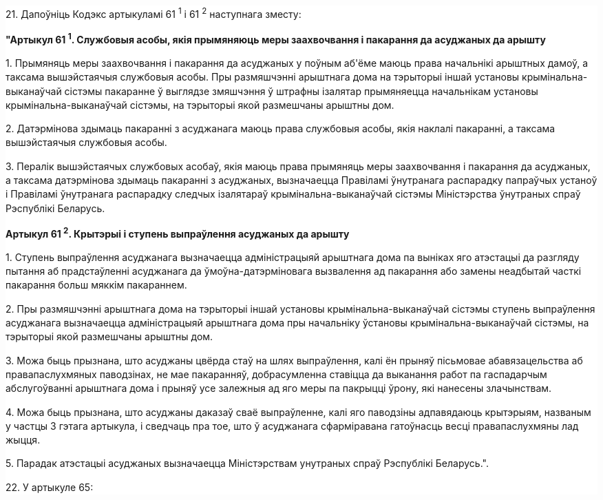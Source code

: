 21\. Дапоўніць Кодэкс артыкуламі 61 <sup>1</sup> і 61 <sup>2</sup>
наступнага зместу:

**"Артыкул 61 <sup>1</sup>. Службовыя асобы, якія прымяняюць меры
заахвочвання і пакарання да асуджаных да арышту**

1\. Прымяняць меры заахвочвання і пакарання да асуджаных у поўным аб'ёме
маюць права начальнікі арыштных дамоў, а таксама вышэйстаячыя службовыя
асобы. Пры размяшчэнні арыштнага дома на тэрыторыі іншай установы
крымінальна-выканаўчай сістэмы пакаранне ў выглядзе змяшчэння ў
штрафны ізалятар прымяняецца начальнікам установы
крымінальна-выканаўчай сістэмы, на тэрыторыі якой
размешчаны арыштны дом.

2\. Датэрмінова здымаць пакаранні з асуджанага маюць права службовыя
асобы, якія наклалі пакаранні, а таксама вышэйстаячыя службовыя
асобы.

3\. Пералік вышэйстаячых службовых асобаў, якія маюць права прымяняць
меры заахвочвання і пакарання да асуджаных, а таксама датэрмінова
здымаць пакаранні з асуджаных, вызначаецца Правіламі ўнутранага
распарадку папраўчых устаноў і Правіламі ўнутранага распарадку
следчых ізалятараў крымінальна-выканаўчай сістэмы Міністэрства
ўнутраных спраў Рэспублікі Беларусь.

**Артыкул 61 <sup>2</sup>. Крытэрыі і ступень выпраўлення асуджаных да
арышту**

1\. Ступень выпраўлення асуджанага вызначаецца адміністрацыяй арыштнага
дома па выніках яго атэстацыі да разгляду пытання аб прадстаўленні
асуджанага да ўмоўна-датэрміновага вызвалення ад пакарання або
замены неадбытай часткі пакарання больш мяккім пакараннем.

2\. Пры размяшчэнні арыштнага дома на тэрыторыі іншай установы
крымінальна-выканаўчай сістэмы ступень выпраўлення асуджанага
вызначаецца адміністрацыяй арыштнага дома пры начальніку ўстановы
крымінальна-выканаўчай сістэмы, на тэрыторыі якой размешчаны
арыштны дом.

3\. Можа быць прызнана, што асуджаны цвёрда стаў на шлях выпраўлення,
калі ён прыняў пісьмовае абавязацельства аб правапаслухмяных
паводзінах, не мае пакаранняў, добрасумленна ставіцца да
выканання работ па гаспадарчым абслугоўванні арыштнага дома і
прыняў усе залежныя ад яго меры па пакрыцці ўрону, які нанесены
злачынствам.

4\. Можа быць прызнана, што асуджаны даказаў сваё выпраўленне, калі яго
паводзіны адпавядаюць крытэрыям, названым у частцы 3 гэтага артыкула, і
сведчаць пра тое, што ў асуджанага сфарміравана гатоўнасць весці
правапаслухмяны лад жыцця.

5\. Парадак атэстацыі асуджаных вызначаецца Міністэрствам унутраных
спраў Рэспублікі Беларусь.".

22\. У артыкуле 65:
